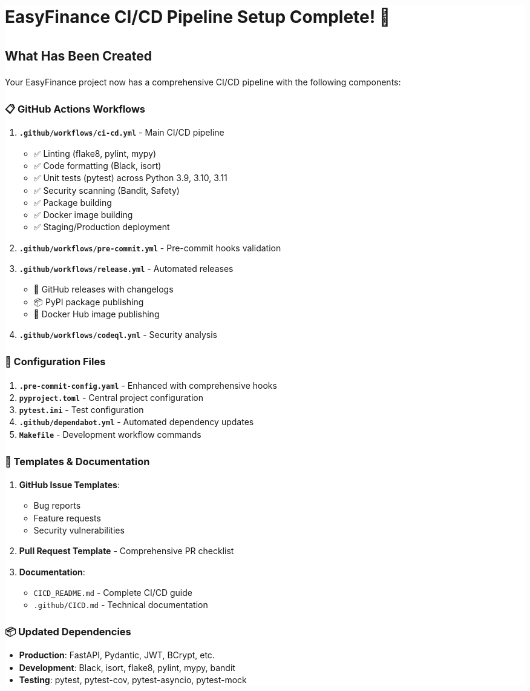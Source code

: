 # EasyFinance CI/CD Pipeline Setup Complete! 🎉

## What Has Been Created

Your EasyFinance project now has a comprehensive CI/CD pipeline with the following components:

### 📋 GitHub Actions Workflows

1. **`.github/workflows/ci-cd.yml`** - Main CI/CD pipeline
   - ✅ Linting (flake8, pylint, mypy)
   - ✅ Code formatting (Black, isort)
   - ✅ Unit tests (pytest) across Python 3.9, 3.10, 3.11
   - ✅ Security scanning (Bandit, Safety)
   - ✅ Package building
   - ✅ Docker image building
   - ✅ Staging/Production deployment

2. **`.github/workflows/pre-commit.yml`** - Pre-commit hooks validation

3. **`.github/workflows/release.yml`** - Automated releases
   - 🚀 GitHub releases with changelogs
   - 📦 PyPI package publishing
   - 🐳 Docker Hub image publishing

4. **`.github/workflows/codeql.yml`** - Security analysis

### 🔧 Configuration Files

1. **`.pre-commit-config.yaml`** - Enhanced with comprehensive hooks
2. **`pyproject.toml`** - Central project configuration
3. **`pytest.ini`** - Test configuration
4. **`.github/dependabot.yml`** - Automated dependency updates
5. **`Makefile`** - Development workflow commands

### 📝 Templates & Documentation

1. **GitHub Issue Templates**:
   - Bug reports
   - Feature requests
   - Security vulnerabilities

2. **Pull Request Template** - Comprehensive PR checklist

3. **Documentation**:
   - `CICD_README.md` - Complete CI/CD guide
   - `.github/CICD.md` - Technical documentation

### 📦 Updated Dependencies

- **Production**: FastAPI, Pydantic, JWT, BCrypt, etc.
- **Development**: Black, isort, flake8, pylint, mypy, bandit
- **Testing**: pytest, pytest-cov, pytest-asyncio, pytest-mock
